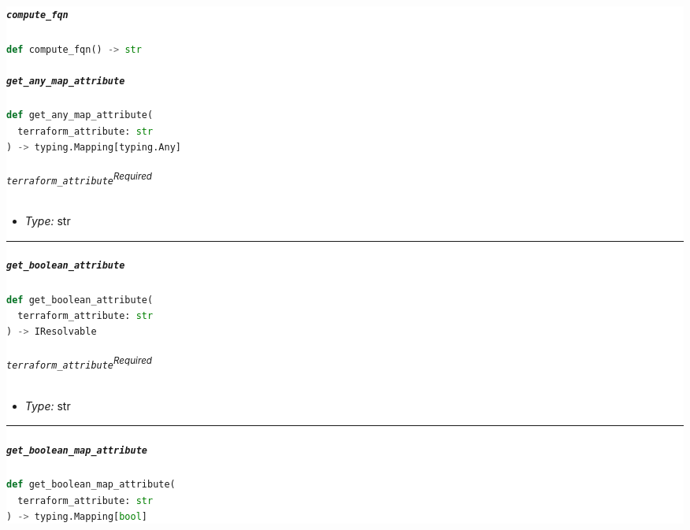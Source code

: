 
##### `compute_fqn` <a name="compute_fqn" id="@cdktf/provider-ionoscloud.natgatewayRule.NatgatewayRuleTargetPortRangeOutputReference.computeFqn"></a>

```python
def compute_fqn() -> str
```

##### `get_any_map_attribute` <a name="get_any_map_attribute" id="@cdktf/provider-ionoscloud.natgatewayRule.NatgatewayRuleTargetPortRangeOutputReference.getAnyMapAttribute"></a>

```python
def get_any_map_attribute(
  terraform_attribute: str
) -> typing.Mapping[typing.Any]
```

###### `terraform_attribute`<sup>Required</sup> <a name="terraform_attribute" id="@cdktf/provider-ionoscloud.natgatewayRule.NatgatewayRuleTargetPortRangeOutputReference.getAnyMapAttribute.parameter.terraformAttribute"></a>

- *Type:* str

---

##### `get_boolean_attribute` <a name="get_boolean_attribute" id="@cdktf/provider-ionoscloud.natgatewayRule.NatgatewayRuleTargetPortRangeOutputReference.getBooleanAttribute"></a>

```python
def get_boolean_attribute(
  terraform_attribute: str
) -> IResolvable
```

###### `terraform_attribute`<sup>Required</sup> <a name="terraform_attribute" id="@cdktf/provider-ionoscloud.natgatewayRule.NatgatewayRuleTargetPortRangeOutputReference.getBooleanAttribute.parameter.terraformAttribute"></a>

- *Type:* str

---

##### `get_boolean_map_attribute` <a name="get_boolean_map_attribute" id="@cdktf/provider-ionoscloud.natgatewayRule.NatgatewayRuleTargetPortRangeOutputReference.getBooleanMapAttribute"></a>

```python
def get_boolean_map_attribute(
  terraform_attribute: str
) -> typing.Mapping[bool]
```
